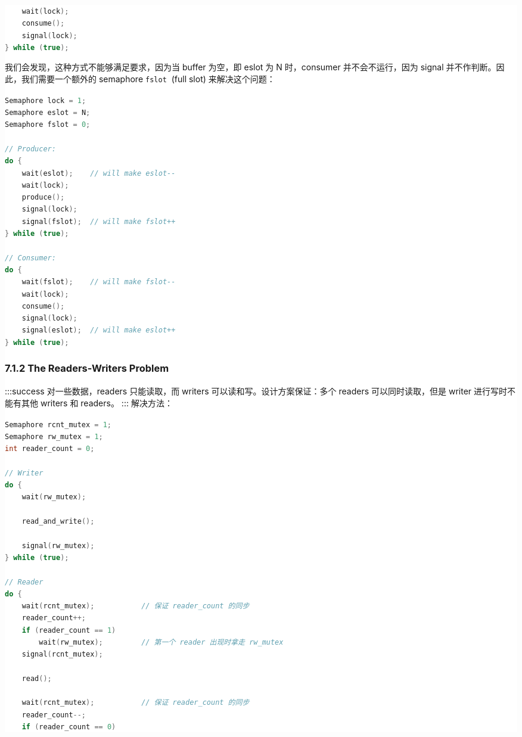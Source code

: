 ```c
    wait(lock);
    consume();
    signal(lock);
} while (true);
```
我们会发现，这种方式不能够满足要求，因为当 buffer 为空，即 eslot 为 N 时，consumer 并不会不运行，因为 signal 并不作判断。因此，我们需要一个额外的 semaphore `fslot`  (full slot) 来解决这个问题：
```c
Semaphore lock = 1;
Semaphore eslot = N;
Semaphore fslot = 0;

// Producer:
do {
    wait(eslot);	// will make eslot--
    wait(lock);
    produce();
    signal(lock);
    signal(fslot);	// will make fslot++
} while (true);
    
// Consumer:
do {
    wait(fslot);	// will make fslot--
    wait(lock);
    consume();
    signal(lock);
    signal(eslot);	// will make eslot++
} while (true);
```


### 7.1.2 The Readers-Writers Problem
:::success
对一些数据，readers 只能读取，而 writers 可以读和写。设计方案保证：多个 readers 可以同时读取，但是 writer 进行写时不能有其他 writers 和 readers。
:::
解决方法：
```c
Semaphore rcnt_mutex = 1;
Semaphore rw_mutex = 1;
int reader_count = 0;

// Writer
do {
    wait(rw_mutex);
    
    read_and_write();
    
    signal(rw_mutex);
} while (true);

// Reader
do {
    wait(rcnt_mutex);			// 保证 reader_count 的同步
    reader_count++;
    if (reader_count == 1)
        wait(rw_mutex);			// 第一个 reader 出现时拿走 rw_mutex
    signal(rcnt_mutex);
    
    read();
    
    wait(rcnt_mutex);			// 保证 reader_count 的同步
    reader_count--;
    if (reader_count == 0)
```